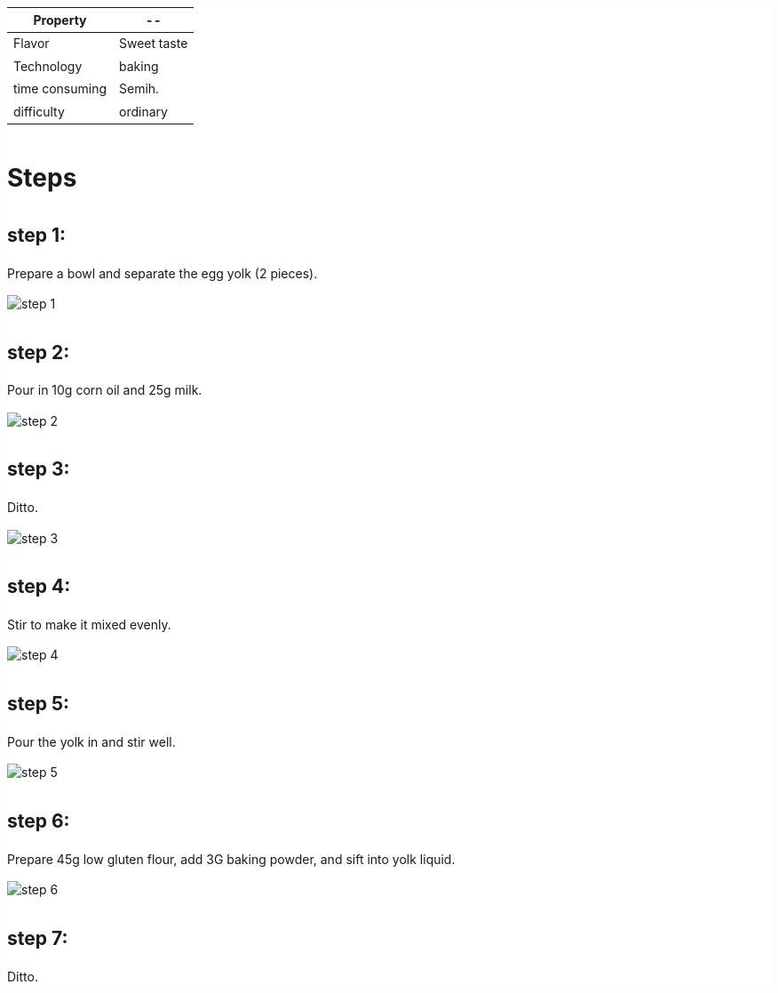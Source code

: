 Property|--
--|--
Flavor|Sweet taste
Technology|baking
time consuming|Semih.
difficulty|ordinary

# Steps

## step 1:

Prepare a bowl and separate the egg yolk (2 pieces).

![step 1]({{site.baseurl}}/img/412544/1.jpg)

## step 2:

Pour in 10g corn oil and 25g milk.

![step 2]({{site.baseurl}}/img/412544/2.jpg)

## step 3:

Ditto.

![step 3]({{site.baseurl}}/img/412544/3.jpg)

## step 4:

Stir to make it mixed evenly.

![step 4]({{site.baseurl}}/img/412544/4.jpg)

## step 5:

Pour the yolk in and stir well.

![step 5]({{site.baseurl}}/img/412544/5.jpg)

## step 6:

Prepare 45g low gluten flour, add 3G baking powder, and sift into yolk liquid.

![step 6]({{site.baseurl}}/img/412544/6.jpg)

## step 7:

Ditto.
